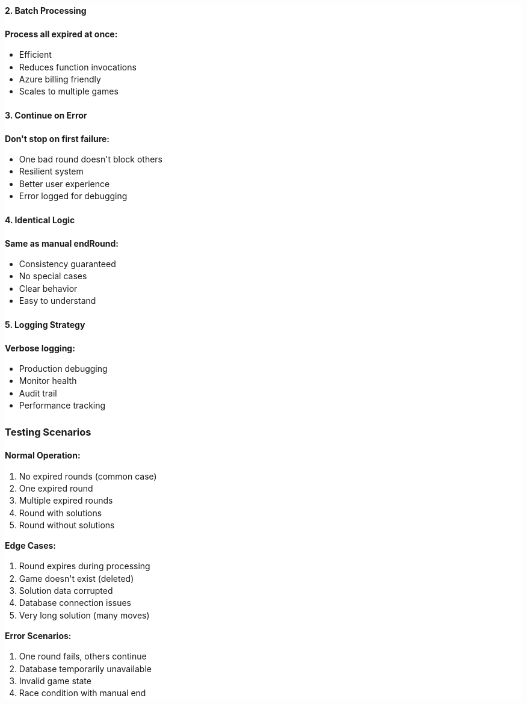 #### 2. **Batch Processing**

**Process all expired at once:**
- Efficient
- Reduces function invocations
- Azure billing friendly
- Scales to multiple games

#### 3. **Continue on Error**

**Don't stop on first failure:**
- One bad round doesn't block others
- Resilient system
- Better user experience
- Error logged for debugging

#### 4. **Identical Logic**

**Same as manual endRound:**
- Consistency guaranteed
- No special cases
- Clear behavior
- Easy to understand

#### 5. **Logging Strategy**

**Verbose logging:**
- Production debugging
- Monitor health
- Audit trail
- Performance tracking

### Testing Scenarios

**Normal Operation:**
1. No expired rounds (common case)
2. One expired round
3. Multiple expired rounds
4. Round with solutions
5. Round without solutions

**Edge Cases:**
1. Round expires during processing
2. Game doesn't exist (deleted)
3. Solution data corrupted
4. Database connection issues
5. Very long solution (many moves)

**Error Scenarios:**
1. One round fails, others continue
2. Database temporarily unavailable
3. Invalid game state
4. Race condition with manual end
